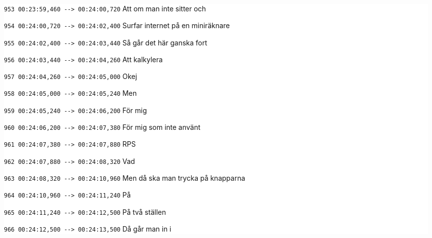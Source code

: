 `953 00:23:59,460 --> 00:24:00,720`
Att om man inte sitter och



`954 00:24:00,720 --> 00:24:02,400`
Surfar internet på en miniräknare



`955 00:24:02,400 --> 00:24:03,440`
Så går det här ganska fort



`956 00:24:03,440 --> 00:24:04,260`
Att kalkylera



`957 00:24:04,260 --> 00:24:05,000`
Okej



`958 00:24:05,000 --> 00:24:05,240`
Men



`959 00:24:05,240 --> 00:24:06,200`
För mig



`960 00:24:06,200 --> 00:24:07,380`
För mig som inte använt



`961 00:24:07,380 --> 00:24:07,880`
RPS



`962 00:24:07,880 --> 00:24:08,320`
Vad



`963 00:24:08,320 --> 00:24:10,960`
Men då ska man trycka på knapparna



`964 00:24:10,960 --> 00:24:11,240`
På



`965 00:24:11,240 --> 00:24:12,500`
På två ställen



`966 00:24:12,500 --> 00:24:13,500`
Då går man in i


